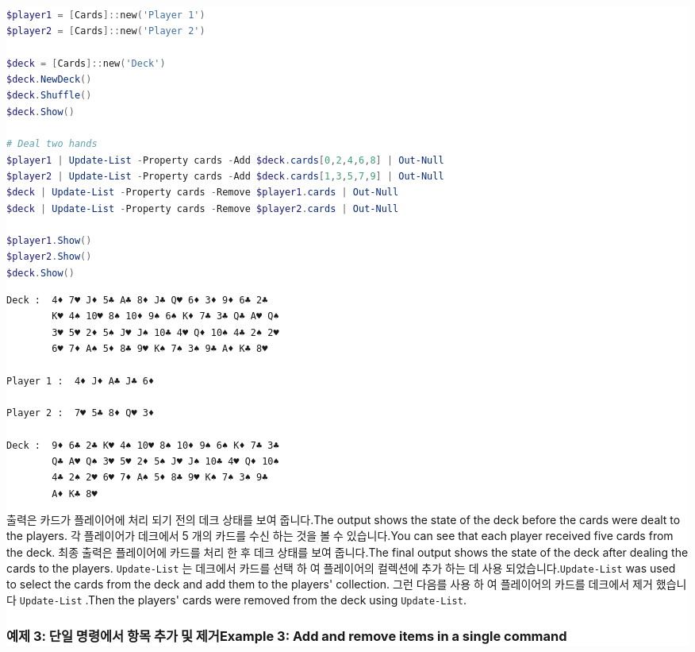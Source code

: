 ```powershell
$player1 = [Cards]::new('Player 1')
$player2 = [Cards]::new('Player 2')

$deck = [Cards]::new('Deck')
$deck.NewDeck()
$deck.Shuffle()
$deck.Show()

# Deal two hands
$player1 | Update-List -Property cards -Add $deck.cards[0,2,4,6,8] | Out-Null
$player2 | Update-List -Property cards -Add $deck.cards[1,3,5,7,9] | Out-Null
$deck | Update-List -Property cards -Remove $player1.cards | Out-Null
$deck | Update-List -Property cards -Remove $player2.cards | Out-Null

$player1.Show()
$player2.Show()
$deck.Show()
```

```Output
Deck :  4♦ 7♥ J♦ 5♣ A♣ 8♦ J♣ Q♥ 6♦ 3♦ 9♦ 6♣ 2♣
        K♥ 4♠ 10♥ 8♠ 10♦ 9♠ 6♠ K♦ 7♣ 3♣ Q♣ A♥ Q♠
        3♥ 5♥ 2♦ 5♠ J♥ J♠ 10♣ 4♥ Q♦ 10♠ 4♣ 2♠ 2♥
        6♥ 7♦ A♠ 5♦ 8♣ 9♥ K♠ 7♠ 3♠ 9♣ A♦ K♣ 8♥

Player 1 :  4♦ J♦ A♣ J♣ 6♦

Player 2 :  7♥ 5♣ 8♦ Q♥ 3♦

Deck :  9♦ 6♣ 2♣ K♥ 4♠ 10♥ 8♠ 10♦ 9♠ 6♠ K♦ 7♣ 3♣
        Q♣ A♥ Q♠ 3♥ 5♥ 2♦ 5♠ J♥ J♠ 10♣ 4♥ Q♦ 10♠
        4♣ 2♠ 2♥ 6♥ 7♦ A♠ 5♦ 8♣ 9♥ K♠ 7♠ 3♠ 9♣
        A♦ K♣ 8♥
```

<span data-ttu-id="8a4f7-130">출력은 카드가 플레이어에 처리 되기 전의 데크 상태를 보여 줍니다.</span><span class="sxs-lookup"><span data-stu-id="8a4f7-130">The output shows the state of the deck before the cards were dealt to the players.</span></span> <span data-ttu-id="8a4f7-131">각 플레이어가 데크에서 5 개의 카드를 수신 하는 것을 볼 수 있습니다.</span><span class="sxs-lookup"><span data-stu-id="8a4f7-131">You can see that each player received five cards from the deck.</span></span> <span data-ttu-id="8a4f7-132">최종 출력은 플레이어에 카드를 처리 한 후 데크 상태를 보여 줍니다.</span><span class="sxs-lookup"><span data-stu-id="8a4f7-132">The final output shows the state of the deck after dealing the cards to the players.</span></span> <span data-ttu-id="8a4f7-133">`Update-List` 는 데크에서 카드를 선택 하 여 플레이어의 컬렉션에 추가 하는 데 사용 되었습니다.</span><span class="sxs-lookup"><span data-stu-id="8a4f7-133">`Update-List` was used to select the cards from the deck and add them to the players' collection.</span></span> <span data-ttu-id="8a4f7-134">그런 다음를 사용 하 여 플레이어의 카드를 데크에서 제거 했습니다 `Update-List` .</span><span class="sxs-lookup"><span data-stu-id="8a4f7-134">Then the players' cards were removed from the deck using `Update-List`.</span></span>

### <span data-ttu-id="8a4f7-135">예제 3: 단일 명령에서 항목 추가 및 제거</span><span class="sxs-lookup"><span data-stu-id="8a4f7-135">Example 3: Add and remove items in a single command</span></span>
